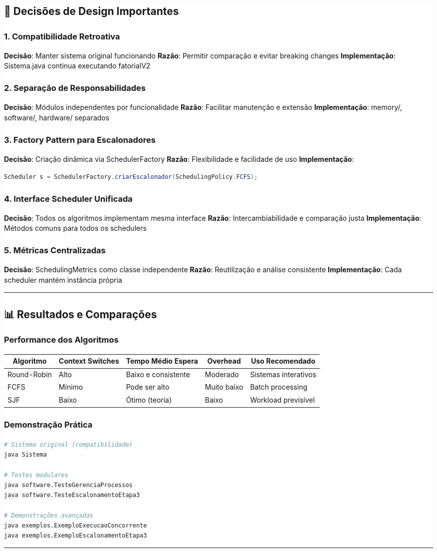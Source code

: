 
## 🎯 Decisões de Design Importantes

### 1. Compatibilidade Retroativa
**Decisão**: Manter sistema original funcionando
**Razão**: Permitir comparação e evitar breaking changes
**Implementação**: Sistema.java continua executando fatorialV2

### 2. Separação de Responsabilidades
**Decisão**: Módulos independentes por funcionalidade
**Razão**: Facilitar manutenção e extensão
**Implementação**: memory/, software/, hardware/ separados

### 3. Factory Pattern para Escalonadores
**Decisão**: Criação dinâmica via SchedulerFactory
**Razão**: Flexibilidade e facilidade de uso
**Implementação**: 
```java
Scheduler s = SchedulerFactory.criarEscalonador(SchedulingPolicy.FCFS);
```

### 4. Interface Scheduler Unificada
**Decisão**: Todos os algoritmos implementam mesma interface
**Razão**: Intercambiabilidade e comparação justa
**Implementação**: Métodos comuns para todos os schedulers

### 5. Métricas Centralizadas
**Decisão**: SchedulingMetrics como classe independente
**Razão**: Reutilização e análise consistente
**Implementação**: Cada scheduler mantém instância própria

---

## 📊 Resultados e Comparações

### Performance dos Algoritmos

| Algoritmo | Context Switches | Tempo Médio Espera | Overhead | Uso Recomendado |
|-----------|------------------|-------------------|----------|-----------------|
| Round-Robin | Alto | Baixo e consistente | Moderado | Sistemas interativos |
| FCFS | Mínimo | Pode ser alto | Muito baixo | Batch processing |
| SJF | Baixo | Ótimo (teoria) | Baixo | Workload previsível |

### Demonstração Prática
```bash
# Sistema original (compatibilidade)
java Sistema

# Testes modulares
java software.TesteGerenciaProcessos
java software.TesteEscalonamentoEtapa3

# Demonstrações avançadas  
java exemplos.ExemploExecucaoConcorrente
java exemplos.ExemploEscalonamentoEtapa3
```

---